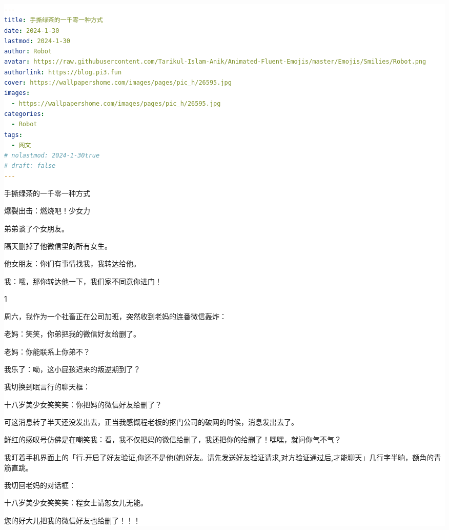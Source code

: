 ```yaml
---
title: 手撕绿茶的一千零一种方式
date: 2024-1-30
lastmod: 2024-1-30
author: Robot
avatar: https://raw.githubusercontent.com/Tarikul-Islam-Anik/Animated-Fluent-Emojis/master/Emojis/Smilies/Robot.png
authorlink: https://blog.pi3.fun
cover: https://wallpapershome.com/images/pages/pic_h/26595.jpg
images:
  - https://wallpapershome.com/images/pages/pic_h/26595.jpg
categories:
  - Robot
tags:
  - 网文
# nolastmod: 2024-1-30true
# draft: false
---
```




手撕绿茶的一千零一种方式

爆裂出击：燃烧吧！少女力

弟弟谈了个女朋友。

隔天删掉了他微信里的所有女生。

他女朋友：你们有事情找我，我转达给他。

我：哦，那你转达他一下，我们家不同意你进门！

1

周六，我作为一个社畜正在公司加班，突然收到老妈的连番微信轰炸：

老妈：笑笑，你弟把我的微信好友给删了。

老妈：你能联系上你弟不？

我乐了：呦，这小屁孩迟来的叛逆期到了？

我切换到眠言行的聊天框：

十八岁美少女笑笑笑：你把妈的微信好友给删了？

可这消息转了半天还没发出去，正当我感慨程老板的抠门公司的破网的时候，消息发出去了。

鲜红的感叹号仿佛是在嘲笑我：看，我不仅把妈的微信给删了，我还把你的给删了！嘿嘿，就问你气不气？

我盯着手机界面上的「行.开启了好友验证,你还不是他(她)好友。请先发送好友验证请求,对方验证通过后,才能聊天」几行字半晌，额角的青筋直跳。

我切回老妈的对话框：

十八岁美少女笑笑笑：程女士请恕女儿无能。

您的好大儿把我的微信好友也给删了！！！
